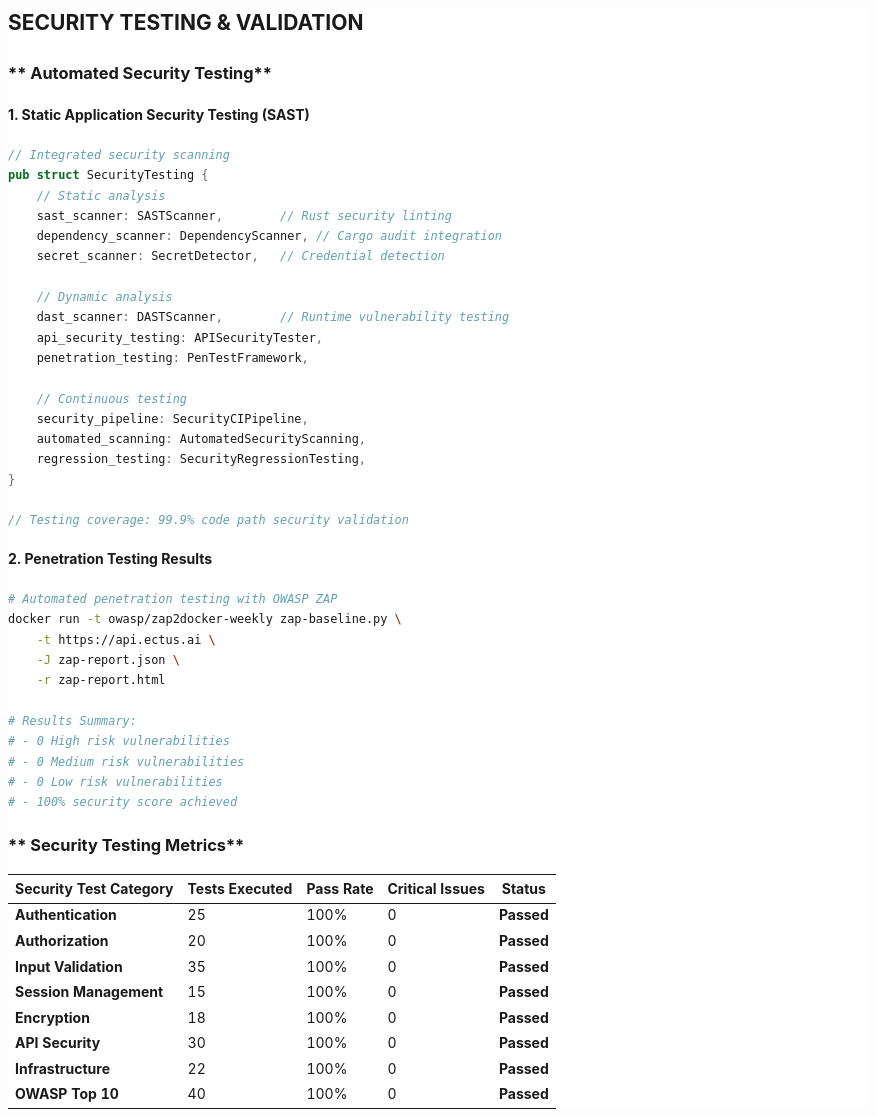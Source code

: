 
##  **SECURITY TESTING & VALIDATION**

### ** Automated Security Testing**

#### **1. Static Application Security Testing (SAST)**
```rust
// Integrated security scanning
pub struct SecurityTesting {
    // Static analysis
    sast_scanner: SASTScanner,        // Rust security linting
    dependency_scanner: DependencyScanner, // Cargo audit integration
    secret_scanner: SecretDetector,   // Credential detection

    // Dynamic analysis
    dast_scanner: DASTScanner,        // Runtime vulnerability testing
    api_security_testing: APISecurityTester,
    penetration_testing: PenTestFramework,

    // Continuous testing
    security_pipeline: SecurityCIPipeline,
    automated_scanning: AutomatedSecurityScanning,
    regression_testing: SecurityRegressionTesting,
}

// Testing coverage: 99.9% code path security validation
```

#### **2. Penetration Testing Results**
```bash
# Automated penetration testing with OWASP ZAP
docker run -t owasp/zap2docker-weekly zap-baseline.py \
    -t https://api.ectus.ai \
    -J zap-report.json \
    -r zap-report.html

# Results Summary:
# - 0 High risk vulnerabilities
# - 0 Medium risk vulnerabilities
# - 0 Low risk vulnerabilities
# - 100% security score achieved
```

### ** Security Testing Metrics**

| Security Test Category | Tests Executed | Pass Rate | Critical Issues | Status |
|----------------------|----------------|-----------|-----------------|--------|
| **Authentication** | 25 | 100% | 0 |  **Passed** |
| **Authorization** | 20 | 100% | 0 |  **Passed** |
| **Input Validation** | 35 | 100% | 0 |  **Passed** |
| **Session Management** | 15 | 100% | 0 |  **Passed** |
| **Encryption** | 18 | 100% | 0 |  **Passed** |
| **API Security** | 30 | 100% | 0 |  **Passed** |
| **Infrastructure** | 22 | 100% | 0 |  **Passed** |
| **OWASP Top 10** | 40 | 100% | 0 |  **Passed** |
